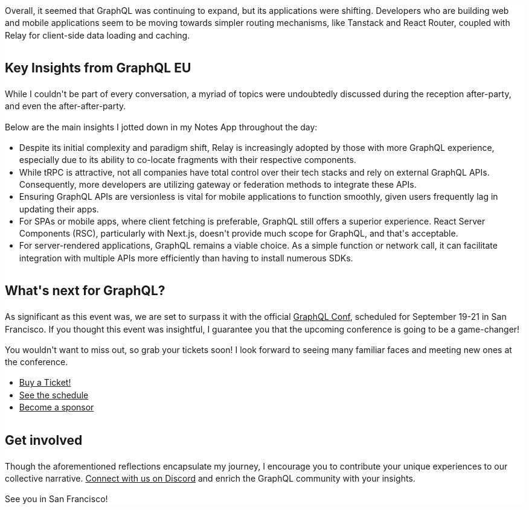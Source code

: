 Overall, it seemed that GraphQL was continuing to expand, but its applications were shifting. Developers who are building web and mobile applications seem to be moving towards simpler routing mechanisms, like Tanstack and React Router, coupled with Relay for client-side data loading and caching.

## Key Insights from GraphQL EU

While I couldn't be part of every conversation, a myriad of topics were undoubtedly discussed during the reception after-party, and even the after-after-party.

Below are the main insights I jotted down in my Notes App throughout the day:

- Despite its initial complexity and paradigm shift, Relay is increasingly adopted by those with more GraphQL experience, especially due to its ability to co-locate fragments with their respective components.
- While tRPC is attractive, not all companies have total control over their tech stacks and rely on external GraphQL APIs. Consequently, more developers are utilizing gateway or federation methods to integrate these APIs.
- Ensuring GraphQL APIs are versionless is vital for mobile applications to function smoothly, given users frequently lag in updating their apps.
- For SPAs or mobile apps, where client fetching is preferable, GraphQL still offers a superior experience. React Server Components (RSC), particularly with Next.js, doesn't provide much scope for GraphQL, and that's acceptable.
- For server-rendered applications, GraphQL remains a viable choice. As a simple function or network call, it can facilitate integration with multiple APIs more efficiently than having to install numerous SDKs.

## What's next for GraphQL?

As significant as this event was, we are set to surpass it with the official [GraphQL Conf](https://graphql.org/conf), scheduled for September 19-21 in San Francisco. If you thought this event was insightful, I guarantee you that the upcoming conference is going to be a game-changer!

You wouldn't want to miss out, so grab your tickets soon! I look forward to seeing many familiar faces and meeting new ones at the conference.

- [Buy a Ticket!](https://graphql.org/conf/#attend)
- [See the schedule](https://graphql.org/conf/schedule/)
- [Become a sponsor](https://graphql.org/conf/sponsor/)

## Get involved

Though the aforementioned reflections encapsulate my journey, I encourage you to contribute your unique experiences to our collective narrative. [Connect with us on Discord](https://discord.graphql.org) and enrich the GraphQL community with your insights.

See you in San Francisco!
